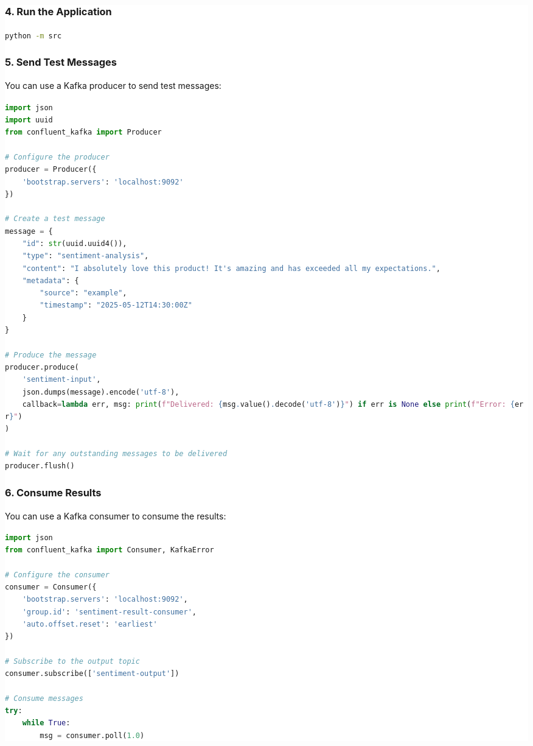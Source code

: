 ### 4. Run the Application

```bash
python -m src
```

### 5. Send Test Messages

You can use a Kafka producer to send test messages:

```python
import json
import uuid
from confluent_kafka import Producer

# Configure the producer
producer = Producer({
    'bootstrap.servers': 'localhost:9092'
})

# Create a test message
message = {
    "id": str(uuid.uuid4()),
    "type": "sentiment-analysis",
    "content": "I absolutely love this product! It's amazing and has exceeded all my expectations.",
    "metadata": {
        "source": "example",
        "timestamp": "2025-05-12T14:30:00Z"
    }
}

# Produce the message
producer.produce(
    'sentiment-input',
    json.dumps(message).encode('utf-8'),
    callback=lambda err, msg: print(f"Delivered: {msg.value().decode('utf-8')}") if err is None else print(f"Error: {err}")
)

# Wait for any outstanding messages to be delivered
producer.flush()
```

### 6. Consume Results

You can use a Kafka consumer to consume the results:

```python
import json
from confluent_kafka import Consumer, KafkaError

# Configure the consumer
consumer = Consumer({
    'bootstrap.servers': 'localhost:9092',
    'group.id': 'sentiment-result-consumer',
    'auto.offset.reset': 'earliest'
})

# Subscribe to the output topic
consumer.subscribe(['sentiment-output'])

# Consume messages
try:
    while True:
        msg = consumer.poll(1.0)
```